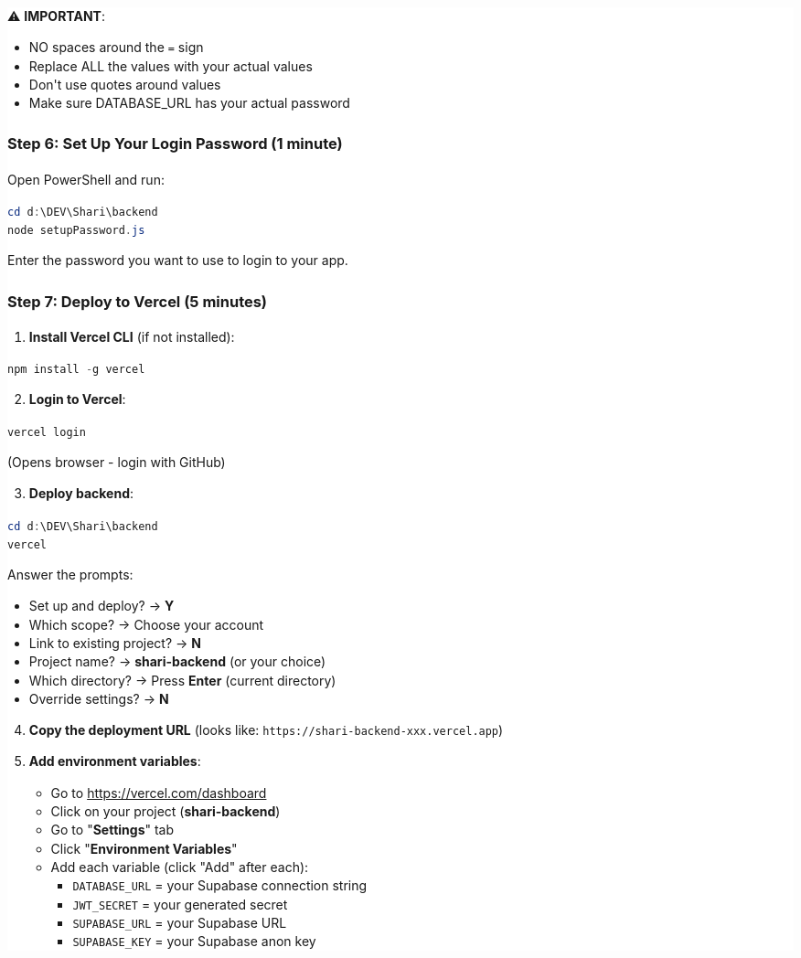 ⚠️ **IMPORTANT**: 
- NO spaces around the `=` sign
- Replace ALL the values with your actual values
- Don't use quotes around values
- Make sure DATABASE_URL has your actual password

### Step 6: Set Up Your Login Password (1 minute)

Open PowerShell and run:
```powershell
cd d:\DEV\Shari\backend
node setupPassword.js
```

Enter the password you want to use to login to your app.

### Step 7: Deploy to Vercel (5 minutes)

1. **Install Vercel CLI** (if not installed):
```powershell
npm install -g vercel
```

2. **Login to Vercel**:
```powershell
vercel login
```
(Opens browser - login with GitHub)

3. **Deploy backend**:
```powershell
cd d:\DEV\Shari\backend
vercel
```

Answer the prompts:
- Set up and deploy? → **Y**
- Which scope? → Choose your account
- Link to existing project? → **N**
- Project name? → **shari-backend** (or your choice)
- Which directory? → Press **Enter** (current directory)
- Override settings? → **N**

4. **Copy the deployment URL** (looks like: `https://shari-backend-xxx.vercel.app`)

5. **Add environment variables**:
   - Go to https://vercel.com/dashboard
   - Click on your project (**shari-backend**)
   - Go to "**Settings**" tab
   - Click "**Environment Variables**"
   - Add each variable (click "Add" after each):
     - `DATABASE_URL` = your Supabase connection string
     - `JWT_SECRET` = your generated secret
     - `SUPABASE_URL` = your Supabase URL
     - `SUPABASE_KEY` = your Supabase anon key
